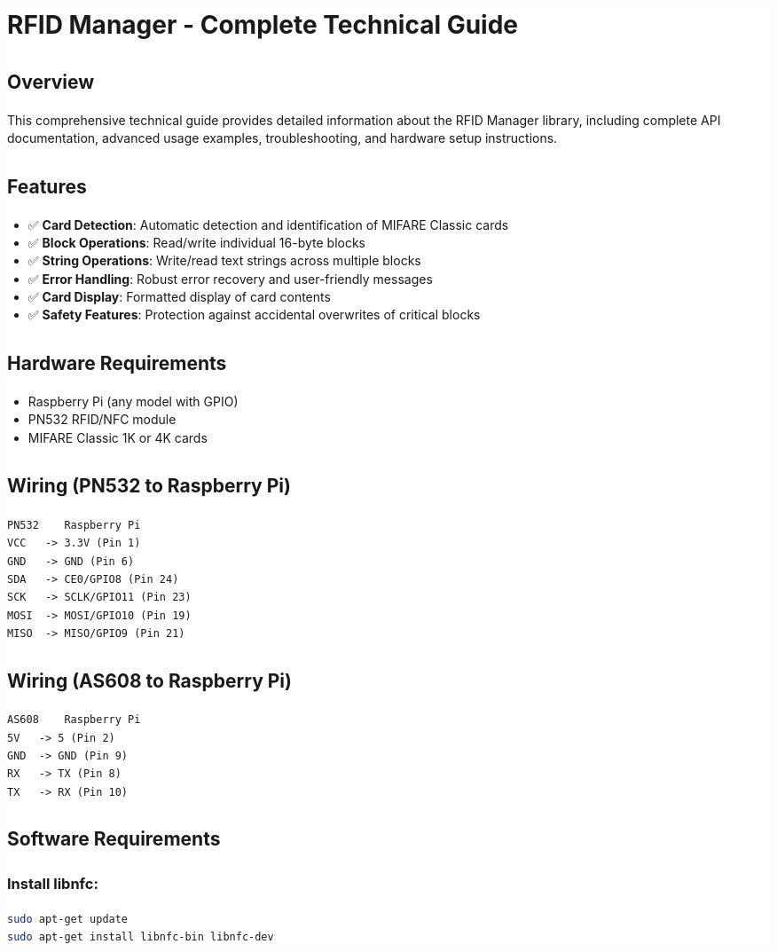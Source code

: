 # RFID Manager - Complete Technical Guide

## Overview

This comprehensive technical guide provides detailed information about the RFID Manager library, including complete API documentation, advanced usage examples, troubleshooting, and hardware setup instructions.

## Features

- ✅ **Card Detection**: Automatic detection and identification of MIFARE Classic cards
- ✅ **Block Operations**: Read/write individual 16-byte blocks
- ✅ **String Operations**: Write/read text strings across multiple blocks
- ✅ **Error Handling**: Robust error recovery and user-friendly messages
- ✅ **Card Display**: Formatted display of card contents
- ✅ **Safety Features**: Protection against accidental overwrites of critical blocks

## Hardware Requirements

- Raspberry Pi (any model with GPIO)
- PN532 RFID/NFC module
- MIFARE Classic 1K or 4K cards

## Wiring (PN532 to Raspberry Pi)

```
PN532    Raspberry Pi
VCC   -> 3.3V (Pin 1)
GND   -> GND (Pin 6)
SDA   -> CE0/GPIO8 (Pin 24)
SCK   -> SCLK/GPIO11 (Pin 23)
MOSI  -> MOSI/GPIO10 (Pin 19)
MISO  -> MISO/GPIO9 (Pin 21)
```
## Wiring (AS608 to Raspberry Pi)
```
AS608    Raspberry Pi
5V   -> 5 (Pin 2)
GND  -> GND (Pin 9)
RX   -> TX (Pin 8)
TX   -> RX (Pin 10)

```

## Software Requirements

### Install libnfc:
```bash
sudo apt-get update
sudo apt-get install libnfc-bin libnfc-dev
```

